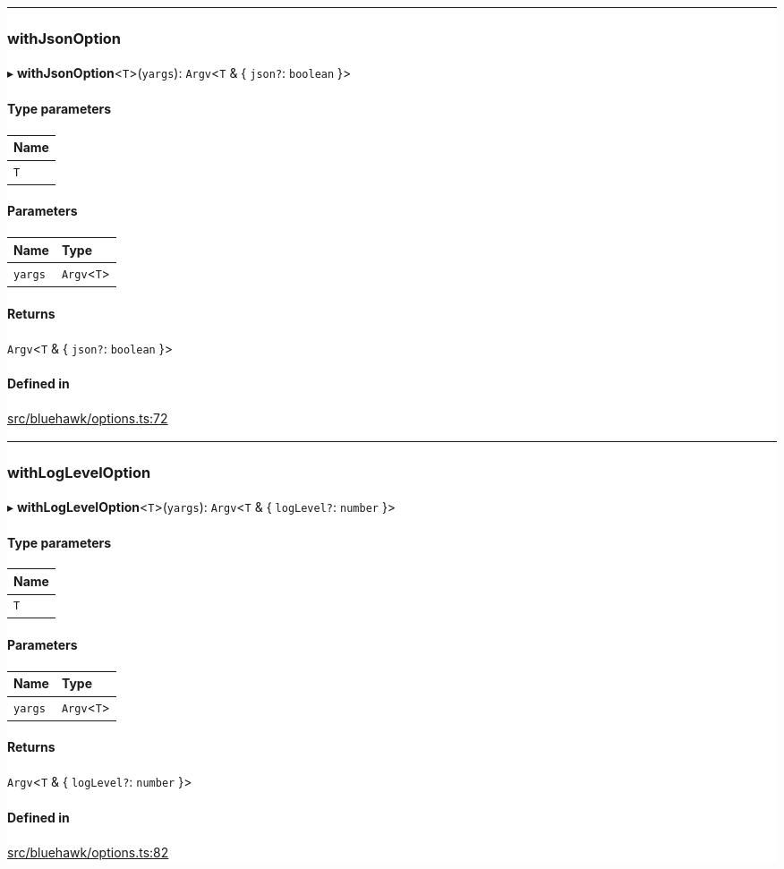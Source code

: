 ___

### withJsonOption

▸ **withJsonOption**<`T`\>(`yargs`): `Argv`<`T` & { `json?`: `boolean`  }\>

#### Type parameters

| Name |
| :------ |
| `T` |

#### Parameters

| Name | Type |
| :------ | :------ |
| `yargs` | `Argv`<`T`\> |

#### Returns

`Argv`<`T` & { `json?`: `boolean`  }\>

#### Defined in

[src/bluehawk/options.ts:72](https://github.com/dacharyc/Bluehawk/blob/2b37a07/src/bluehawk/options.ts#L72)

___

### withLogLevelOption

▸ **withLogLevelOption**<`T`\>(`yargs`): `Argv`<`T` & { `logLevel?`: `number`  }\>

#### Type parameters

| Name |
| :------ |
| `T` |

#### Parameters

| Name | Type |
| :------ | :------ |
| `yargs` | `Argv`<`T`\> |

#### Returns

`Argv`<`T` & { `logLevel?`: `number`  }\>

#### Defined in

[src/bluehawk/options.ts:82](https://github.com/dacharyc/Bluehawk/blob/2b37a07/src/bluehawk/options.ts#L82)
